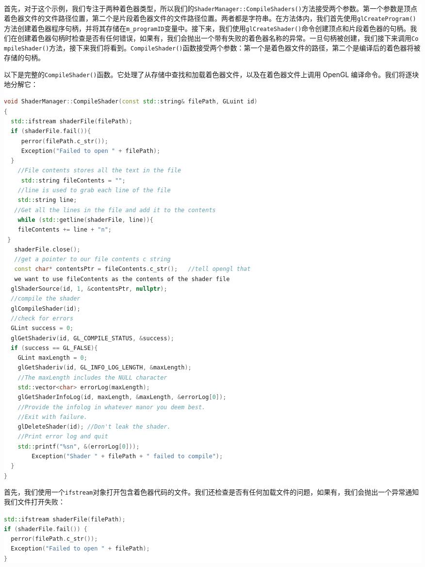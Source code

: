首先，对于这个示例，我们专注于两种着色器类型，所以我们的`ShaderManager::CompileShaders()`方法接受两个参数。第一个参数是顶点着色器文件的文件路径位置，第二个是片段着色器文件的文件路径位置。两者都是字符串。在方法体内，我们首先使用`glCreateProgram()`方法创建着色器程序句柄，并将其存储在`m_programID`变量中。接下来，我们使用`glCreateShader()`命令创建顶点和片段着色器的句柄。我们在创建着色器句柄时检查是否有任何错误，如果有，我们会抛出一个带有失败的着色器名称的异常。一旦句柄被创建，我们接下来调用`CompileShader()`方法，接下来我们将看到。`CompileShader()`函数接受两个参数：第一个是着色器文件的路径，第二个是编译后的着色器将被存储的句柄。

以下是完整的`CompileShader()`函数。它处理了从存储中查找和加载着色器文件，以及在着色器文件上调用 OpenGL 编译命令。我们将逐块地分解它：

```cpp
void ShaderManager::CompileShader(const std::string& filePath, GLuint id) 
{
  std::ifstream shaderFile(filePath);
  if (shaderFile.fail()){
     perror(filePath.c_str());
     Exception("Failed to open " + filePath);
  }
    //File contents stores all the text in the file
     std::string fileContents = "";
    //line is used to grab each line of the file
    std::string line;
   //Get all the lines in the file and add it to the contents
    while (std::getline(shaderFile, line)){
    fileContents += line + "n";
 }
   shaderFile.close();
   //get a pointer to our file contents c string
   const char* contentsPtr = fileContents.c_str();   //tell opengl that        
   we want to use fileContents as the contents of the shader file 
  glShaderSource(id, 1, &contentsPtr, nullptr);
  //compile the shader
  glCompileShader(id);
  //check for errors
  GLint success = 0;
  glGetShaderiv(id, GL_COMPILE_STATUS, &success);
  if (success == GL_FALSE){
    GLint maxLength = 0;
    glGetShaderiv(id, GL_INFO_LOG_LENGTH, &maxLength);
    //The maxLength includes the NULL character
    std::vector<char> errorLog(maxLength);
    glGetShaderInfoLog(id, maxLength, &maxLength, &errorLog[0]);
    //Provide the infolog in whatever manor you deem best.
    //Exit with failure.
    glDeleteShader(id); //Don't leak the shader.
    //Print error log and quit
    std::printf("%sn", &(errorLog[0]));
        Exception("Shader " + filePath + " failed to compile");
  }
}
```

首先，我们使用一个`ifstream`对象打开包含着色器代码的文件。我们还检查是否有任何加载文件的问题，如果有，我们会抛出一个异常通知我们文件打开失败：

```cpp
std::ifstream shaderFile(filePath);
if (shaderFile.fail()) {
  perror(filePath.c_str());
  Exception("Failed to open " + filePath);
}
```
